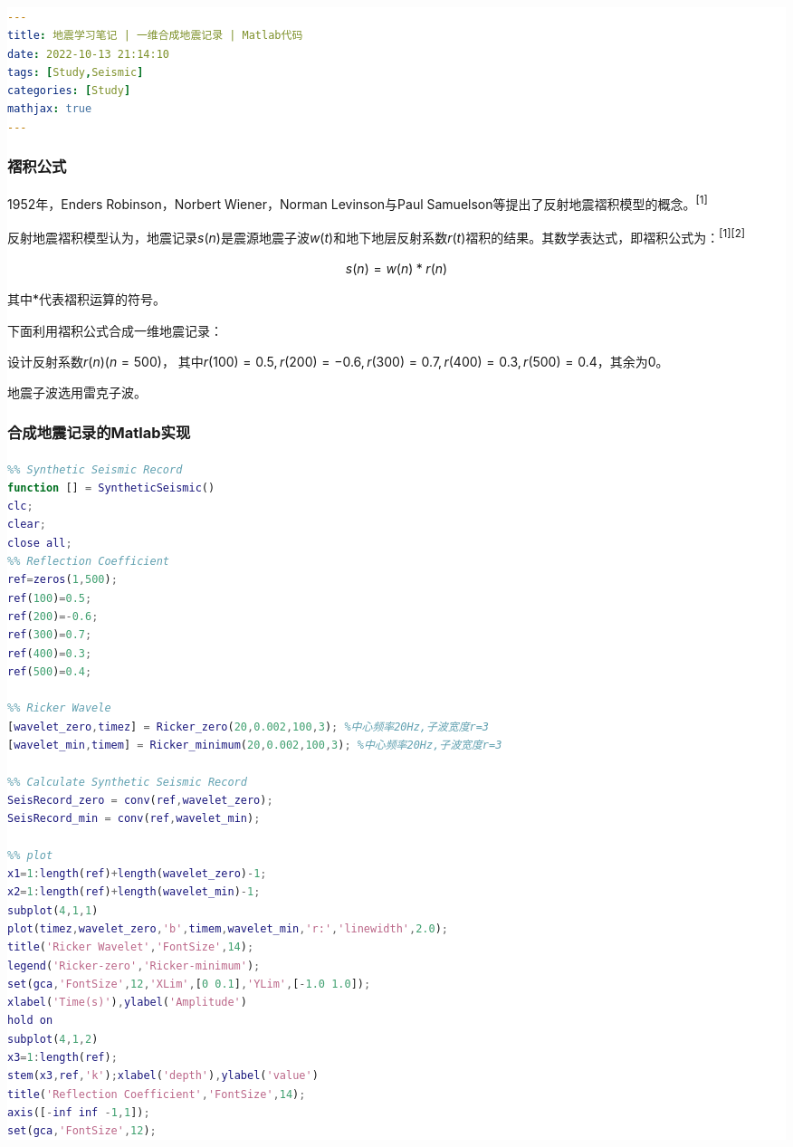 ```yaml
---
title: 地震学习笔记 | 一维合成地震记录 | Matlab代码
date: 2022-10-13 21:14:10
tags: [Study,Seismic]
categories: [Study]
mathjax: true
---
```


### 褶积公式

1952年，Enders Robinson，Norbert Wiener，Norman Levinson与Paul Samuelson等提出了反射地震褶积模型的概念。$^{[1]}$

反射地震褶积模型认为，地震记录$s(n)$是震源地震子波$w(t)$和地下地层反射系数$r(t)$褶积的结果。其数学表达式，即褶积公式为：$^{[1][2]}$

$$s(n)=w(n)*r(n)$$

其中*代表褶积运算的符号。

下面利用褶积公式合成一维地震记录：

设计反射系数$r(n) (n=500)$，
其中$r(100)=0.5,r(200)=-0.6,r(300)=0.7,r(400)=0.3,r(500)=0.4$，其余为0。

地震子波选用雷克子波。

### 合成地震记录的Matlab实现

```matlab
%% Synthetic Seismic Record
function [] = SyntheticSeismic()
clc;
clear;
close all;
%% Reflection Coefficient
ref=zeros(1,500);
ref(100)=0.5;
ref(200)=-0.6;
ref(300)=0.7;
ref(400)=0.3;
ref(500)=0.4;

%% Ricker Wavele
[wavelet_zero,timez] = Ricker_zero(20,0.002,100,3); %中心频率20Hz,子波宽度r=3
[wavelet_min,timem] = Ricker_minimum(20,0.002,100,3); %中心频率20Hz,子波宽度r=3

%% Calculate Synthetic Seismic Record
SeisRecord_zero = conv(ref,wavelet_zero);
SeisRecord_min = conv(ref,wavelet_min);

%% plot 
x1=1:length(ref)+length(wavelet_zero)-1;
x2=1:length(ref)+length(wavelet_min)-1;
subplot(4,1,1)
plot(timez,wavelet_zero,'b',timem,wavelet_min,'r:','linewidth',2.0);
title('Ricker Wavelet','FontSize',14);
legend('Ricker-zero','Ricker-minimum');
set(gca,'FontSize',12,'XLim',[0 0.1],'YLim',[-1.0 1.0]);
xlabel('Time(s)'),ylabel('Amplitude')
hold on
subplot(4,1,2)
x3=1:length(ref);
stem(x3,ref,'k');xlabel('depth'),ylabel('value')
title('Reflection Coefficient','FontSize',14);
axis([-inf inf -1,1]);
set(gca,'FontSize',12);
```